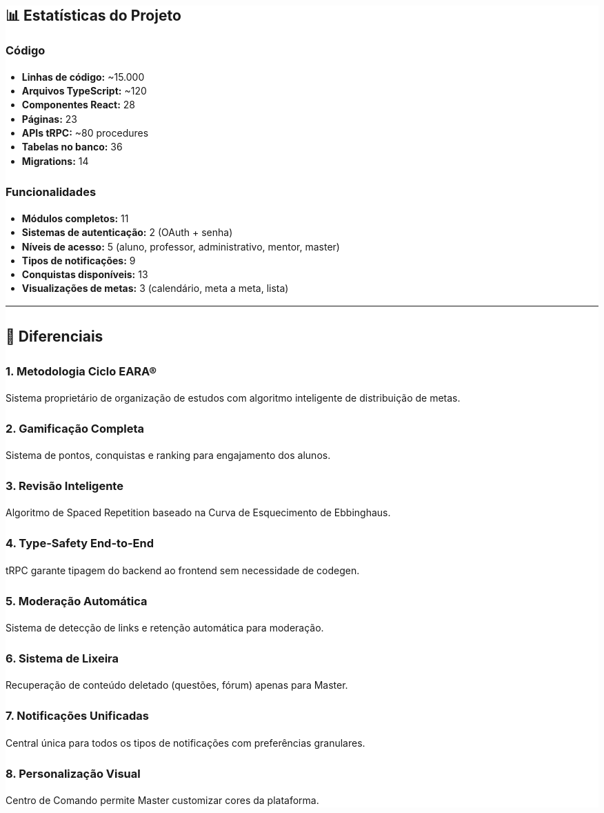 
## 📊 **Estatísticas do Projeto**

### **Código**
- **Linhas de código:** ~15.000
- **Arquivos TypeScript:** ~120
- **Componentes React:** 28
- **Páginas:** 23
- **APIs tRPC:** ~80 procedures
- **Tabelas no banco:** 36
- **Migrations:** 14

### **Funcionalidades**
- **Módulos completos:** 11
- **Sistemas de autenticação:** 2 (OAuth + senha)
- **Níveis de acesso:** 5 (aluno, professor, administrativo, mentor, master)
- **Tipos de notificações:** 9
- **Conquistas disponíveis:** 13
- **Visualizações de metas:** 3 (calendário, meta a meta, lista)

---

## 🚀 **Diferenciais**

### **1. Metodologia Ciclo EARA®**
Sistema proprietário de organização de estudos com algoritmo inteligente de distribuição de metas.

### **2. Gamificação Completa**
Sistema de pontos, conquistas e ranking para engajamento dos alunos.

### **3. Revisão Inteligente**
Algoritmo de Spaced Repetition baseado na Curva de Esquecimento de Ebbinghaus.

### **4. Type-Safety End-to-End**
tRPC garante tipagem do backend ao frontend sem necessidade de codegen.

### **5. Moderação Automática**
Sistema de detecção de links e retenção automática para moderação.

### **6. Sistema de Lixeira**
Recuperação de conteúdo deletado (questões, fórum) apenas para Master.

### **7. Notificações Unificadas**
Central única para todos os tipos de notificações com preferências granulares.

### **8. Personalização Visual**
Centro de Comando permite Master customizar cores da plataforma.
